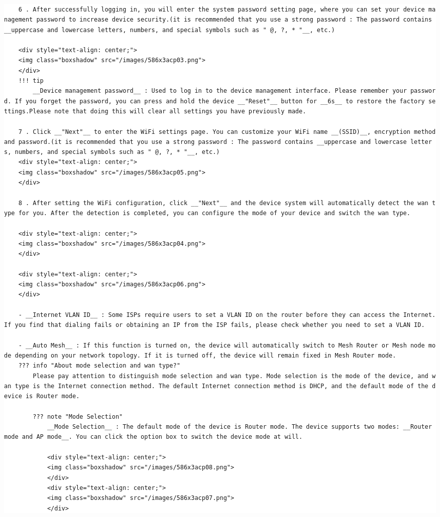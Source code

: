 		6 . After successfully logging in, you will enter the system password setting page, where you can set your device management password to increase device security.(it is recommended that you use a strong password : The password contains __uppercase and lowercase letters, numbers, and special symbols such as " @, ?, * "__, etc.) 

		<div style="text-align: center;">
		<img class="boxshadow" src="/images/586x3acp03.png">
		</div>	
		!!! tip
			__Device management password__ : Used to log in to the device management interface. Please remember your password. If you forget the password, you can press and hold the device __"Reset"__ button for __6s__ to restore the factory settings.Please note that doing this will clear all settings you have previously made.
		
		7 . Click __"Next"__ to enter the WiFi settings page. You can customize your WiFi name __(SSID)__, encryption method and password.(it is recommended that you use a strong password : The password contains __uppercase and lowercase letters, numbers, and special symbols such as " @, ?, * "__, etc.)
		<div style="text-align: center;">
		<img class="boxshadow" src="/images/586x3acp05.png">
		</div>
		
		8 . After setting the WiFi configuration, click __"Next"__ and the device system will automatically detect the wan type for you. After the detection is completed, you can configure the mode of your device and switch the wan type.
		
		<div style="text-align: center;">
		<img class="boxshadow" src="/images/586x3acp04.png">
		</div>
		
		<div style="text-align: center;">
		<img class="boxshadow" src="/images/586x3acp06.png">
		</div>	
			
		- __Internet VLAN ID__ : Some ISPs require users to set a VLAN ID on the router before they can access the Internet. If you find that dialing fails or obtaining an IP from the ISP fails, please check whether you need to set a VLAN ID.
				
		- __Auto Mesh__ : If this function is turned on, the device will automatically switch to Mesh Router or Mesh node mode depending on your network topology. If it is turned off, the device will remain fixed in Mesh Router mode.
		??? info "About mode selection and wan type?"
			Please pay attention to distinguish mode selection and wan type. Mode selection is the mode of the device, and wan type is the Internet connection method. The default Internet connection method is DHCP, and the default mode of the device is Router mode.

			??? note "Mode Selection"
				__Mode Selection__ : The default mode of the device is Router mode. The device supports two modes: __Router mode and AP mode__. You can click the option box to switch the device mode at will.		
					
				<div style="text-align: center;">
				<img class="boxshadow" src="/images/586x3acp08.png">
				</div>
				<div style="text-align: center;">
				<img class="boxshadow" src="/images/586x3acp07.png">
				</div>					
				